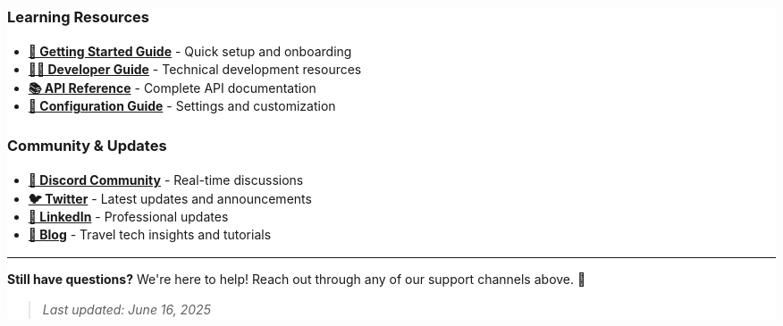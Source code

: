 ### **Learning Resources**

- **[🚀 Getting Started Guide](../01_GETTING_STARTED/README.md)** - Quick setup and onboarding
- **[👨‍💻 Developer Guide](../04_DEVELOPMENT_GUIDE/README.md)** - Technical development resources
- **[📚 API Reference](../06_API_REFERENCE/README.md)** - Complete API documentation
- **[🔧 Configuration Guide](../07_CONFIGURATION/README.md)** - Settings and customization

### **Community & Updates**

- **[💬 Discord Community](https://discord.gg/tripsage)** - Real-time discussions
- **[🐦 Twitter](https://twitter.com/tripsage)** - Latest updates and announcements
- **[💼 LinkedIn](https://linkedin.com/company/tripsage)** - Professional updates
- **[📰 Blog](https://blog.tripsage.ai)** - Travel tech insights and tutorials

---

**Still have questions?** We're here to help! Reach out through any of our support channels above. 🤝

> *Last updated: June 16, 2025*
